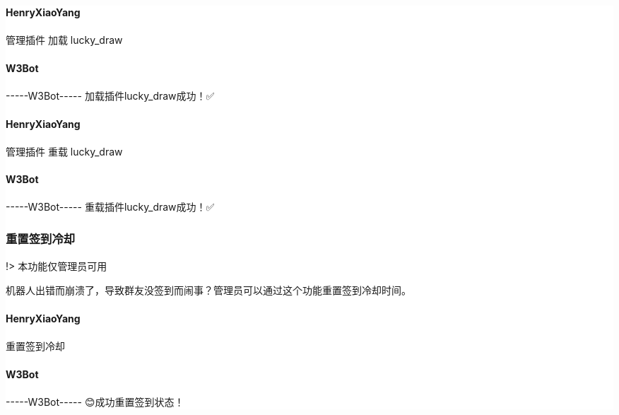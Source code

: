 #### **HenryXiaoYang**

管理插件 加载 lucky_draw

#### **W3Bot**

-----W3Bot-----
加载插件lucky_draw成功！✅

#### **HenryXiaoYang**

管理插件 重载 lucky_draw

#### **W3Bot**

-----W3Bot-----
重载插件lucky_draw成功！✅


### 重置签到冷却

!> 本功能仅管理员可用

机器人出错而崩溃了，导致群友没签到而闹事？管理员可以通过这个功能重置签到冷却时间。



#### **HenryXiaoYang**

重置签到冷却

#### **W3Bot**

-----W3Bot-----
😊成功重置签到状态！

